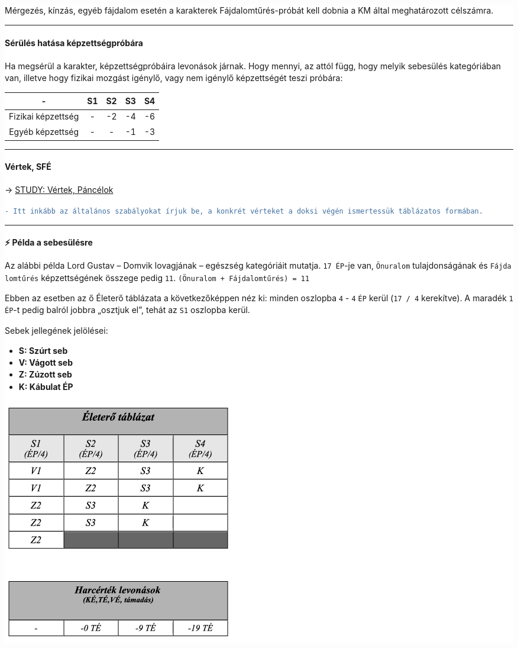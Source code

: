 Mérgezés, kínzás, egyéb fájdalom esetén a karakterek Fájdalomtűrés-próbát kell dobnia a KM által meghatározott célszámra.


---
#### Sérülés hatása képzettségpróbára

Ha megsérül a karakter, képzettségpróbáira levonások járnak. Hogy mennyi, az attól függ, hogy melyik sebesülés kategóriában van, illetve hogy fizikai mozgást igénylő, vagy nem igénylő képzettségét teszi próbára:

| - | S1 | S2 | S3 | S4 |
| :-----: | :----: | :----: | :----: | :----: |
| Fizikai képzettség | - | -2 | -4 | -6 |
| Egyéb képzettség | - | - | -1 | -3 |


---
#### Vértek, SFÉ

→ [STUDY: Vértek, Páncélok](https://github.com/kaktusztea/km100/wiki/STUDY.vertek.pancelok)

```diff
- Itt inkább az általános szabályokat írjuk be, a konkrét vérteket a doksi végén ismertessük táblázatos formában.
```


---
#### ⚡ Példa a sebesülésre

Az alábbi példa Lord Gustav – Domvik lovagjának – egészség kategóriáit mutatja. `17 ÉP`-je van, `Önuralom` tulajdonságának és `Fájdalomtűrés` képzettségének összege pedig `11`.
`(Önuralom + Fájdalomtűrés) = 11`

Ebben az esetben az ő Életerő táblázata a következőképpen néz ki: minden oszlopba `4` - `4` `ÉP` kerül (`17 / 4` kerekítve). A maradék `1 ÉP`-t pedig balról jobbra „osztjuk el”, tehát az `S1` oszlopba kerül.

Sebek jellegének jelölései:
- **S: Szúrt seb**
- **V: Vágott seb**
- **Z: Zúzott seb**
- **K: Kábulat ÉP**

![](images/03_eletero_lord_gustav_small.png)
